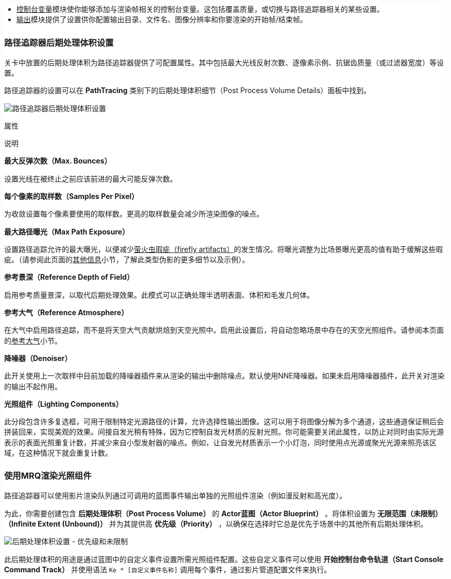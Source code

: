 -   [控制台变量](/documentation/zh-cn/unreal-engine/cinematic-rendering-image-quality-settings-in-unreal-engine#%E6%8E%A7%E5%88%B6%E5%8F%B0%E5%8F%98%E9%87%8F)模块使你能够添加与渲染帧相关的控制台变量。这包括覆盖质量，或切换与路径追踪器相关的某些设置。
-   [输出](/documentation/404)模块提供了设置供你配置输出目录、文件名、图像分辨率和你要渲染的开始帧/结束帧。

### 路径追踪器后期处理体积设置

关卡中放置的后期处理体积为路径追踪器提供了可配置属性。其中包括最大光线反射次数、逐像素示例、抗锯齿质量（或过滤器宽度）等设置。

路径追踪器的设置可以在 **PathTracing** 类别下的后期处理体积细节（Post Process Volume Details）面板中找到。

![路径追踪器后期处理体积设置](https://d1iv7db44yhgxn.cloudfront.net/documentation/images/3d8558c6-0f3b-4261-9eca-eb78b9116e89/postprocessvolume_pathtracersettings.png)

属性

说明

**最大反弹次数（Max. Bounces）**

设置光线在被终止之前应该前进的最大可能反弹次数。

**每个像素的取样数（Samples Per Pixel）**

为收敛设置每个像素要使用的取样数。更高的取样数量会减少所渲染图像的噪点。

**最大路径曝光（Max Path Exposure）**

设置路径追踪允许的最大曝光，以便减少[萤火虫瑕疵（firefly artifacts）](https://en.wikipedia.org/wiki/Fireflies_computer_graphics)的发生情况。将曝光调整为比场景曝光更高的值有助于缓解这些瑕疵。（请参阅此页面的[其他信息](/documentation/zh-cn/unreal-engine/path-tracer-in-unreal-engine#%E5%85%B6%E4%BB%96%E4%BF%A1%E6%81%AF)小节，了解此类型伪影的更多细节以及示例）。

**参考景深（Reference Depth of Field）**

启用参考质量景深，以取代后期处理效果。此模式可以正确处理半透明表面、体积和毛发几何体。

**参考大气（Reference Atmosphere）**

在大气中启用路径追踪，而不是将天空大气贡献烘焙到天空光照中。启用此设置后，将自动忽略场景中存在的天空光照组件。请参阅本页面的[参考大气](/documentation/zh-cn/unreal-engine/path-tracer-in-unreal-engine#%E5%8F%82%E8%80%83%E5%A4%A7%E6%B0%94)小节。

**降噪器（Denoiser）**

此开关使用上一次取样中目前加载的降噪器插件来从渲染的输出中删除噪点。默认使用NNE降噪器。如果未启用降噪器插件，此开关对渲染的输出不起作用。

**光照组件（Lighting Components）**

此分段包含许多复选框，可用于限制特定光源路径的计算，允许选择性输出图像。这可以用于将图像分解为多个通道，这些通道保证稍后会拼装回来，实现美观的效果。间接自发光稍有特殊，因为它控制自发光材质的反射光照。你可能需要关闭此属性，以防止对同时由实际光源表示的表面光照重复计数，并减少来自小型发射器的噪点。例如，让自发光材质表示一个小灯泡，同时使用点光源或聚光光源来照亮该区域，在这种情况下就会重复计数。

### 使用MRQ渲染光照组件

路径追踪器可以使用影片渲染队列通过可调用的蓝图事件输出单独的光照组件渲染（例如漫反射和高光度）。

为此，你需要创建包含 **后期处理体积（Post Process Volume）** 的 **Actor蓝图（Actor Blueprint）** 。将体积设置为 **无限范围（未限制）（Infinite Extent (Unbound)）** 并为其提供高 **优先级（Priority）** ，以确保在选择时它总是优先于场景中的其他所有后期处理体积。

![后期处理体积设置 - 优先级和未限制](https://d1iv7db44yhgxn.cloudfront.net/documentation/images/eecfdc27-e798-4973-bb20-d9dff743de2a/ppv-priority-unbound.png)

此后期处理体积的用途是通过蓝图中的自定义事件设置所需光照组件配置。这些自定义事件可以使用 **开始控制台命令轨道（Start Console Command Track）** 并使用语法 `Ke * [自定义事件名称]` 调用每个事件，通过影片管道配置文件来执行。
